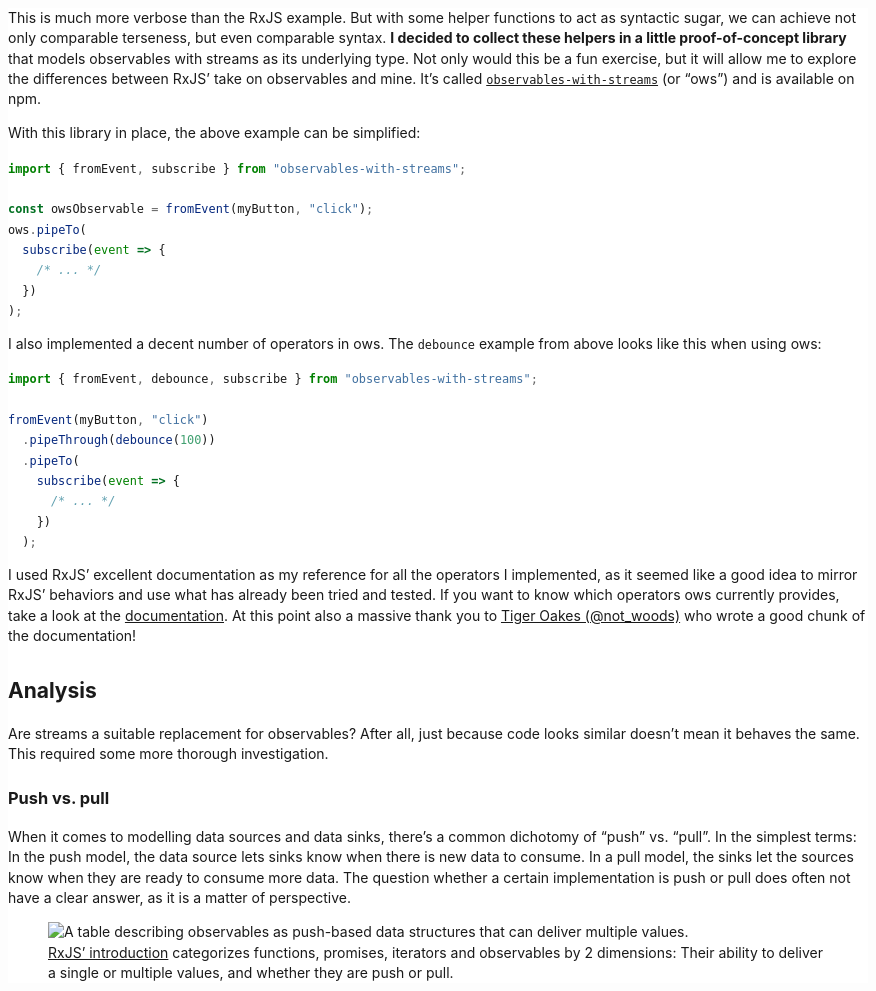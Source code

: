 This is much more verbose than the RxJS example. But with some helper functions to act as syntactic sugar, we can achieve not only comparable terseness, but even comparable syntax. **I decided to collect these helpers in a little proof-of-concept library** that models observables with streams as its underlying type. Not only would this be a fun exercise, but it will allow me to explore the differences between RxJS’ take on observables and mine. It’s called [`observables-with-streams`][ows] (or “ows”) and is available on npm.

With this library in place, the above example can be simplified:

```js
import { fromEvent, subscribe } from "observables-with-streams";

const owsObservable = fromEvent(myButton, "click");
ows.pipeTo(
  subscribe(event => {
    /* ... */
  })
);
```

I also implemented a decent number of operators in ows. The `debounce` example from above looks like this when using ows:

```js
import { fromEvent, debounce, subscribe } from "observables-with-streams";

fromEvent(myButton, "click")
  .pipeThrough(debounce(100))
  .pipeTo(
    subscribe(event => {
      /* ... */
    })
  );
```

I used RxJS’ excellent documentation as my reference for all the operators I implemented, as it seemed like a good idea to mirror RxJS’ behaviors and use what has already been tried and tested. If you want to know which operators ows currently provides, take a look at the [documentation][ows documentation]. At this point also a massive thank you to [Tiger Oakes (@not_woods)][not_woods] who wrote a good chunk of the documentation!

## Analysis

Are streams a suitable replacement for observables? After all, just because code looks similar doesn’t mean it behaves the same. This required some more thorough investigation.

### Push vs. pull

When it comes to modelling data sources and data sinks, there’s a common dichotomy of “push” vs. “pull”. In the simplest terms: In the push model, the data source lets sinks know when there is new data to consume. In a pull model, the sinks let the sources know when they are ready to consume more data. The question whether a certain implementation is push or pull does often not have a clear answer, as it is a matter of perspective.

<figure>
  <img src="table.png" alt="A table describing observables as push-based data structures that can deliver multiple values.">
  <figcaption><a href="https://rxjs-dev.firebaseapp.com/guide/observable">RxJS’ introduction</a> categorizes functions, promises, iterators and observables by 2 dimensions: Their ability to deliver a single or multiple values, and whether they are push or pull.</figcaption>
</figure>


[rxjs]: https://rxjs-dev.firebaseapp.com/
[wiki rp]: https://en.wikipedia.org/wiki/Reactive_programming
[the gof book]: https://www.amazon.co.uk/Design-patterns-elements-reusable-object-oriented/dp/0201633612/
[rxjs observable]: https://rxjs-dev.firebaseapp.com/guide/observable
[observer pattern]: https://en.wikipedia.org/wiki/Observer_pattern
[tc39 observables]: https://github.com/tc39/proposal-observable
[whatwg streams]: https://jakearchibald.com/2016/streams-ftw/
[ows]: https://npm.im/observables-with-streams
[not_woods]: https://twitter.com/Not_Woods
[ows documentation]: https://observables-with-streams.surma.technology
[jsdelivr]: https://www.jsdelivr.com/
[dof tool]: https://dof-tool.surma.technology
[dof source]: https://github.com/surma/dof-tool
[mdn readablestream]: https://developer.mozilla.org/en-US/docs/Web/API/ReadableStream
[mattiasbuelens]: https://twitter.com/MattiasBuelens
[web-streams-polyfill]: https://npm.im/web-streams-polyfill
[streams support]: https://caniuse.com/#feat=streams
[cyclejs]: https://cycle.js.org/
[svelte]: https://svelte.dev/
[svelte 3 reactivity]: https://svelte.dev/blog/svelte-3-rethinking-reactivity
[rich harris]: https://twitter.com/Rich_Harris
[observer pattern]: https://en.wikipedia.org/wiki/Observer_pattern
[jake archibald]: https://twitter.com/jaffathecake
[rollup]: https://rollupjs.org/
[top-level await]: https://v8.dev/features/top-level-await
[asynchronous iterators]: https://developer.mozilla.org/en-US/docs/Web/JavaScript/Reference/Statements/for-await...of
[streaming json parser]: https://www.youtube.com/watch?v=JkXZ35MSLaE
[mostjs]: https://github.com/cujojs/most
[domenic]: https://twitter.com/domenic
[stackoverflow post]: https://stackoverflow.com/questions/39439653/events-vs-streams-vs-observables-vs-async-iterators/47214496#47214496